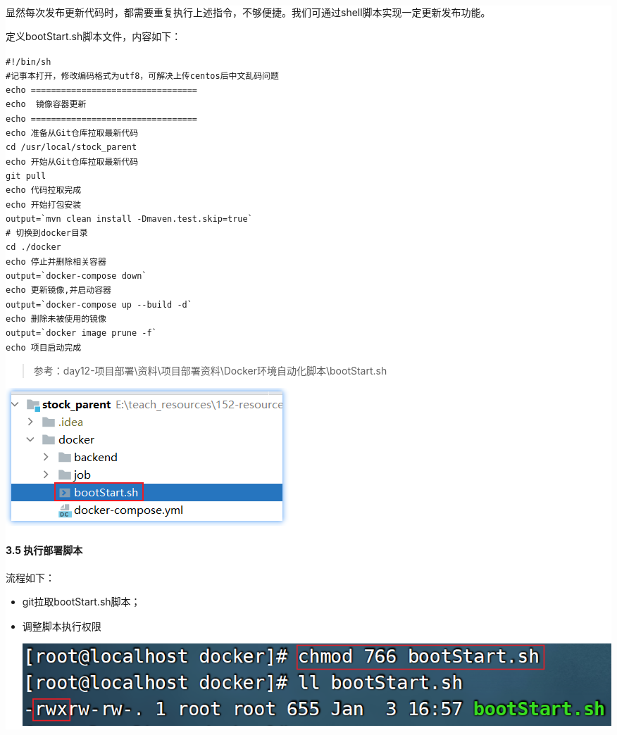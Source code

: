 显然每次发布更新代码时，都需要重复执行上述指令，不够便捷。我们可通过shell脚本实现一定更新发布功能。

定义bootStart.sh脚本文件，内容如下：

~~~shell
#!/bin/sh
#记事本打开，修改编码格式为utf8，可解决上传centos后中文乱码问题
echo =================================
echo  镜像容器更新
echo =================================
echo 准备从Git仓库拉取最新代码
cd /usr/local/stock_parent
echo 开始从Git仓库拉取最新代码
git pull
echo 代码拉取完成
echo 开始打包安装
output=`mvn clean install -Dmaven.test.skip=true`
# 切换到docker目录
cd ./docker
echo 停止并删除相关容器
output=`docker-compose down`
echo 更新镜像,并启动容器
output=`docker-compose up --build -d`
echo 删除未被使用的镜像
output=`docker image prune -f`
echo 项目启动完成
~~~

> 参考：day12-项目部署\资料\项目部署资料\Docker环境自动化脚本\bootStart.sh

![1672890224196](assets/1672890224196.png)

#### 3.5 执行部署脚本

流程如下：

- git拉取bootStart.sh脚本；

- 调整脚本执行权限

  ![1672890546471](assets/1672890546471.png)
